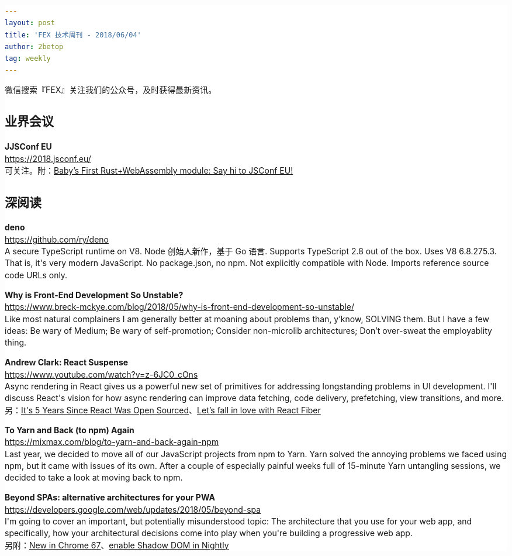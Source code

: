 ```yaml
---
layout: post
title: 'FEX 技术周刊 - 2018/06/04'
author: 2betop
tag: weekly
---
```


微信搜索『FEX』关注我们的公众号，及时获得最新资讯。


## 业界会议

**JJSConf EU**  
https://2018.jsconf.eu/  
可关注。附：[Baby’s First Rust+WebAssembly module: Say hi to JSConf EU!](https://hacks.mozilla.org/2018/06/babys-first-rustwebassembly-module-say-hi-to-jsconf-eu/)

## 深阅读

**deno**  
https://github.com/ry/deno  
A secure TypeScript runtime on V8. Node 创始人新作，基于 Go 语言. Supports TypeScript 2.8 out of the box. Uses V8 6.8.275.3. That is, it's very modern JavaScript. No package.json, no npm. Not explicitly compatible with Node. Imports reference source code URLs only.

**Why is Front-End Development So Unstable?**  
https://www.breck-mckye.com/blog/2018/05/why-is-front-end-development-so-unstable/   
Like most natural complainers I am generally better at moaning about problems than, y’know, SOLVING them. But I have a few ideas: Be wary of Medium; Be wary of self-promotion; Consider non-microlib architectures; Don’t over-sweat the employablity thing.

**Andrew Clark: React Suspense**  
https://www.youtube.com/watch?v=z-6JC0_cOns  
Async rendering in React gives us a powerful new set of primitives for addressing longstanding problems in UI development. I'll discuss React's vision for how async rendering can improve data fetching, code delivery, prefetching, view transitions, and more. 另：[It's 5 Years Since React Was Open Sourced](https://twitter.com/reactjs/status/1001521260482904064)、[Let’s fall in love with React Fiber](https://medium.freecodecamp.org/lets-fall-in-love-with-react-fiber-90f2e1f68ded)

**To Yarn and Back (to npm) Again**  
https://mixmax.com/blog/to-yarn-and-back-again-npm  
Last year, we decided to move all of our JavaScript projects from npm to Yarn. Yarn solved the annoying problems we faced using npm, but it came with issues of its own. After a couple of especially painful weeks full of 15-minute Yarn untangling sessions, we decided to take a look at moving back to npm.

**Beyond SPAs: alternative architectures for your PWA**  
https://developers.google.com/web/updates/2018/05/beyond-spa  
I'm going to cover an important, but potentially misunderstood topic: The architecture that you use for your web app, and specifically, how your architectural decisions come into play when you're building a progressive web app.    
另附：[New in Chrome 67](https://developers.google.com/web/updates/2018/05/nic67)、[enable Shadow DOM in Nightly](https://bugzilla.mozilla.org/show_bug.cgi?id=1460069)  
